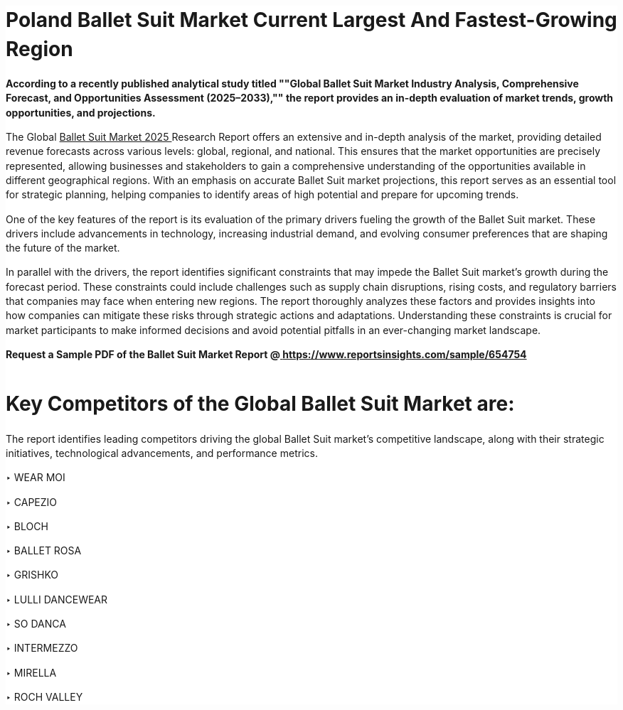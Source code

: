 # Poland Ballet Suit Market Current Largest And Fastest-Growing Region

<strong>According to a recently published analytical study titled ""Global Ballet Suit Market Industry Analysis, Comprehensive Forecast, and Opportunities Assessment (2025–2033),"" the report provides an in-depth evaluation of market trends, growth opportunities, and projections.</strong>

The Global <a href=https://www.reportsinsights.com/sample/654754>Ballet Suit Market 2025 </a> Research Report offers an extensive and in-depth analysis of the market, providing detailed revenue forecasts across various levels: global, regional, and national. This ensures that the market opportunities are precisely represented, allowing businesses and stakeholders to gain a comprehensive understanding of the opportunities available in different geographical regions. With an emphasis on accurate Ballet Suit market projections, this report serves as an essential tool for strategic planning, helping companies to identify areas of high potential and prepare for upcoming trends.

One of the key features of the report is its evaluation of the primary drivers fueling the growth of the Ballet Suit market. These drivers include advancements in technology, increasing industrial demand, and evolving consumer preferences that are shaping the future of the market. 

In parallel with the drivers, the report identifies significant constraints that may impede the Ballet Suit market’s growth during the forecast period. These constraints could include challenges such as supply chain disruptions, rising costs, and regulatory barriers that companies may face when entering new regions. The report thoroughly analyzes these factors and provides insights into how companies can mitigate these risks through strategic actions and adaptations. Understanding these constraints is crucial for market participants to make informed decisions and avoid potential pitfalls in an ever-changing market landscape.

<strong>Request a Sample PDF of the Ballet Suit Market Report </strong><strong>@<a href=https://www.reportsinsights.com/sample/654754> https://www.reportsinsights.com/sample/654754</a></strong></font>

# <strong>Key Competitors of the Global Ballet Suit Market are:</strong>

The report identifies leading competitors driving the global Ballet Suit market’s competitive landscape, along with their strategic initiatives, technological advancements, and performance metrics.

‣ WEAR MOI

‣ CAPEZIO

‣ BLOCH

‣ BALLET ROSA

‣ GRISHKO

‣ LULLI DANCEWEAR

‣ SO DANCA

‣ INTERMEZZO

‣ MIRELLA

‣ ROCH VALLEY
